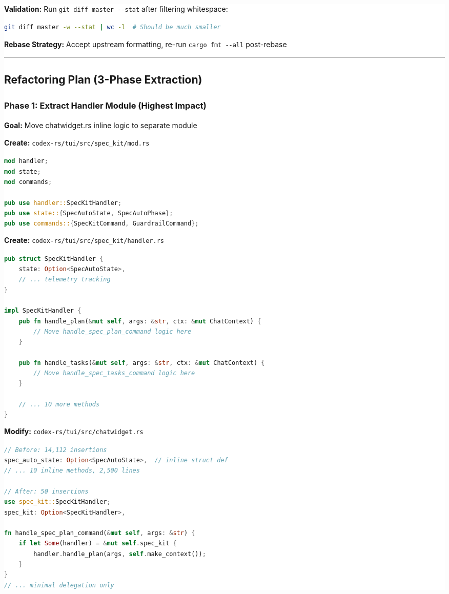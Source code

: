 **Validation:** Run `git diff master --stat` after filtering whitespace:
```bash
git diff master -w --stat | wc -l  # Should be much smaller
```

**Rebase Strategy:** Accept upstream formatting, re-run `cargo fmt --all` post-rebase

---

## Refactoring Plan (3-Phase Extraction)

### Phase 1: Extract Handler Module (Highest Impact)

**Goal:** Move chatwidget.rs inline logic to separate module

**Create:** `codex-rs/tui/src/spec_kit/mod.rs`
```rust
mod handler;
mod state;
mod commands;

pub use handler::SpecKitHandler;
pub use state::{SpecAutoState, SpecAutoPhase};
pub use commands::{SpecKitCommand, GuardrailCommand};
```

**Create:** `codex-rs/tui/src/spec_kit/handler.rs`
```rust
pub struct SpecKitHandler {
    state: Option<SpecAutoState>,
    // ... telemetry tracking
}

impl SpecKitHandler {
    pub fn handle_plan(&mut self, args: &str, ctx: &mut ChatContext) {
        // Move handle_spec_plan_command logic here
    }

    pub fn handle_tasks(&mut self, args: &str, ctx: &mut ChatContext) {
        // Move handle_spec_tasks_command logic here
    }

    // ... 10 more methods
}
```

**Modify:** `codex-rs/tui/src/chatwidget.rs`
```rust
// Before: 14,112 insertions
spec_auto_state: Option<SpecAutoState>,  // inline struct def
// ... 10 inline methods, 2,500 lines

// After: 50 insertions
use spec_kit::SpecKitHandler;
spec_kit: Option<SpecKitHandler>,

fn handle_spec_plan_command(&mut self, args: &str) {
    if let Some(handler) = &mut self.spec_kit {
        handler.handle_plan(args, self.make_context());
    }
}
// ... minimal delegation only
```
